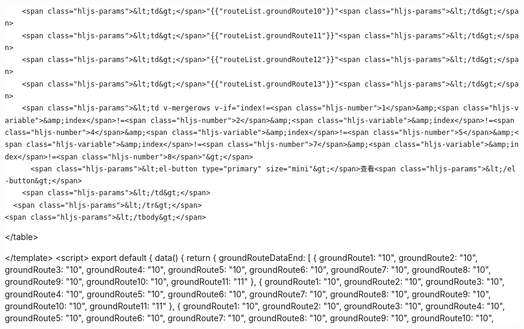         <span class="hljs-params">&lt;td&gt;</span>"{{"routeList.groundRoute10"}}"<span class="hljs-params">&lt;/td&gt;</span>
        <span class="hljs-params">&lt;td&gt;</span>"{{"routeList.groundRoute11"}}"<span class="hljs-params">&lt;/td&gt;</span>
        <span class="hljs-params">&lt;td&gt;</span>"{{"routeList.groundRoute12"}}"<span class="hljs-params">&lt;/td&gt;</span>
        <span class="hljs-params">&lt;td&gt;</span>"{{"routeList.groundRoute13"}}"<span class="hljs-params">&lt;/td&gt;</span>
        <span class="hljs-params">&lt;td v-mergerows v-if="index!=<span class="hljs-number">1</span>&amp;<span class="hljs-variable">&amp;index</span>!=<span class="hljs-number">2</span>&amp;<span class="hljs-variable">&amp;index</span>!=<span class="hljs-number">4</span>&amp;<span class="hljs-variable">&amp;index</span>!=<span class="hljs-number">5</span>&amp;<span class="hljs-variable">&amp;index</span>!=<span class="hljs-number">7</span>&amp;<span class="hljs-variable">&amp;index</span>!=<span class="hljs-number">8</span>"&gt;</span>
          <span class="hljs-params">&lt;el-button type="primary" size="mini"&gt;</span>查看<span class="hljs-params">&lt;/el-button&gt;</span>
        <span class="hljs-params">&lt;/td&gt;</span>
      <span class="hljs-params">&lt;/tr&gt;</span>
    <span class="hljs-params">&lt;/tbody&gt;</span>
  <span class="hljs-params">&lt;/table&gt;</span>
    
<span class="hljs-params">&lt;/template&gt;</span>
<span class="hljs-params">&lt;script&gt;</span>
export <span class="hljs-class">default </span>{
  data() {
    <span class="hljs-class">return </span>{
<span class="hljs-symbol">      groundRouteDataEnd:</span> [
        {
<span class="hljs-symbol">          groundRoute1:</span> <span class="hljs-string">"10"</span>,
<span class="hljs-symbol">          groundRoute2:</span> <span class="hljs-string">"10"</span>,
<span class="hljs-symbol">          groundRoute3:</span> <span class="hljs-string">"10"</span>,
<span class="hljs-symbol">          groundRoute4:</span> <span class="hljs-string">"10"</span>,
<span class="hljs-symbol">          groundRoute5:</span> <span class="hljs-string">"10"</span>,
<span class="hljs-symbol">          groundRoute6:</span> <span class="hljs-string">"10"</span>,
<span class="hljs-symbol">          groundRoute7:</span> <span class="hljs-string">"10"</span>,
<span class="hljs-symbol">          groundRoute8:</span> <span class="hljs-string">"10"</span>,
<span class="hljs-symbol">          groundRoute9:</span> <span class="hljs-string">"10"</span>,
<span class="hljs-symbol">          groundRoute10:</span> <span class="hljs-string">"10"</span>,
<span class="hljs-symbol">          groundRoute11:</span> <span class="hljs-string">"11"</span>
        },
        {
<span class="hljs-symbol">          groundRoute1:</span> <span class="hljs-string">"10"</span>,
<span class="hljs-symbol">          groundRoute2:</span> <span class="hljs-string">"10"</span>,
<span class="hljs-symbol">          groundRoute3:</span> <span class="hljs-string">"10"</span>,
<span class="hljs-symbol">          groundRoute4:</span> <span class="hljs-string">"10"</span>,
<span class="hljs-symbol">          groundRoute5:</span> <span class="hljs-string">"10"</span>,
<span class="hljs-symbol">          groundRoute6:</span> <span class="hljs-string">"10"</span>,
<span class="hljs-symbol">          groundRoute7:</span> <span class="hljs-string">"10"</span>,
<span class="hljs-symbol">          groundRoute8:</span> <span class="hljs-string">"10"</span>,
<span class="hljs-symbol">          groundRoute9:</span> <span class="hljs-string">"10"</span>,
<span class="hljs-symbol">          groundRoute10:</span> <span class="hljs-string">"10"</span>,
<span class="hljs-symbol">          groundRoute11:</span> <span class="hljs-string">"11"</span>
        },
        {
<span class="hljs-symbol">          groundRoute1:</span> <span class="hljs-string">"10"</span>,
<span class="hljs-symbol">          groundRoute2:</span> <span class="hljs-string">"10"</span>,
<span class="hljs-symbol">          groundRoute3:</span> <span class="hljs-string">"10"</span>,
<span class="hljs-symbol">          groundRoute4:</span> <span class="hljs-string">"10"</span>,
<span class="hljs-symbol">          groundRoute5:</span> <span class="hljs-string">"10"</span>,
<span class="hljs-symbol">          groundRoute6:</span> <span class="hljs-string">"10"</span>,
<span class="hljs-symbol">          groundRoute7:</span> <span class="hljs-string">"10"</span>,
<span class="hljs-symbol">          groundRoute8:</span> <span class="hljs-string">"10"</span>,
<span class="hljs-symbol">          groundRoute9:</span> <span class="hljs-string">"10"</span>,
<span class="hljs-symbol">          groundRoute10:</span> <span class="hljs-string">"10"</span>,